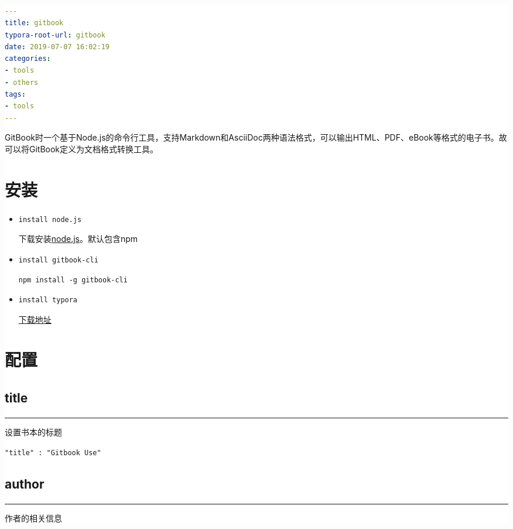 ```yaml
---
title: gitbook
typora-root-url: gitbook
date: 2019-07-07 16:02:19
categories:
- tools
- others
tags:
- tools
---
```


​	GitBook时一个基于Node.js的命令行工具，支持Markdown和AsciiDoc两种语法格式，可以输出HTML、PDF、eBook等格式的电子书。故可以将GitBook定义为文档格式转换工具。

# 安装

* `install node.js`

  下载安装[node.js](<https://nodejs.org/en/download/>)。默认包含npm

  

* `install gitbook-cli`

  ```shell
  npm install -g gitbook-cli
  ```

  

* `install typora`

  [下载地址](https://typora.io/)

  

# 配置

## title 

------

设置书本的标题

```markdown
"title" : "Gitbook Use"
```



## author

------

作者的相关信息

